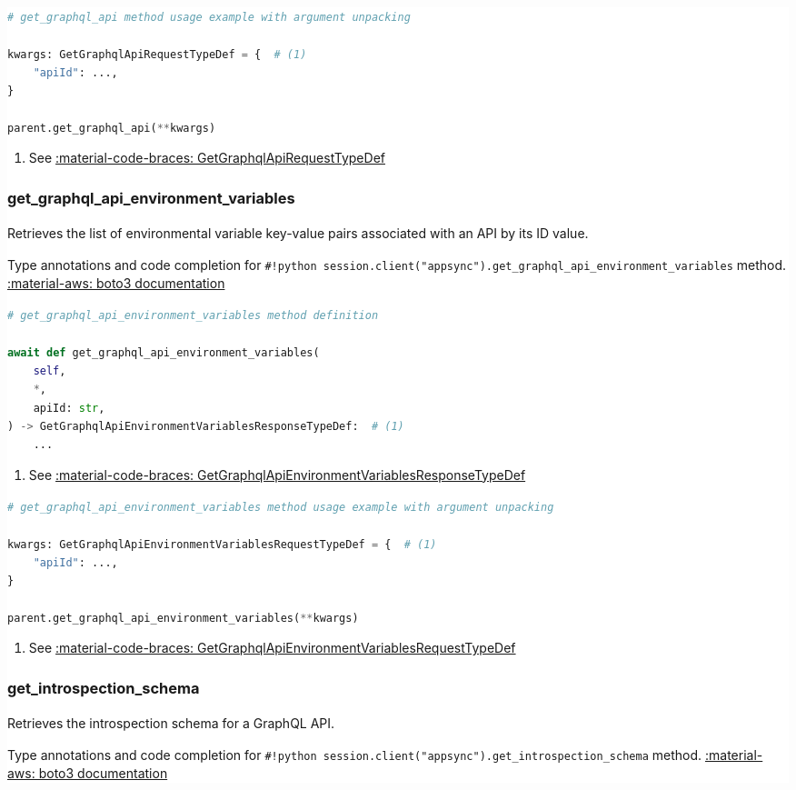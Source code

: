 ```python
# get_graphql_api method usage example with argument unpacking

kwargs: GetGraphqlApiRequestTypeDef = {  # (1)
    "apiId": ...,
}

parent.get_graphql_api(**kwargs)
```

1. See [:material-code-braces: GetGraphqlApiRequestTypeDef](./type_defs.md#getgraphqlapirequesttypedef)

### get\_graphql\_api\_environment\_variables

Retrieves the list of environmental variable key-value pairs associated with an
API by its ID value.

Type annotations and code completion for `#!python session.client("appsync").get_graphql_api_environment_variables` method.
[:material-aws: boto3 documentation](https://boto3.amazonaws.com/v1/documentation/api/latest/reference/services/appsync.html#AppSync.Client)

```python
# get_graphql_api_environment_variables method definition

await def get_graphql_api_environment_variables(
    self,
    *,
    apiId: str,
) -> GetGraphqlApiEnvironmentVariablesResponseTypeDef:  # (1)
    ...
```

1. See [:material-code-braces: GetGraphqlApiEnvironmentVariablesResponseTypeDef](./type_defs.md#getgraphqlapienvironmentvariablesresponsetypedef)


```python
# get_graphql_api_environment_variables method usage example with argument unpacking

kwargs: GetGraphqlApiEnvironmentVariablesRequestTypeDef = {  # (1)
    "apiId": ...,
}

parent.get_graphql_api_environment_variables(**kwargs)
```

1. See [:material-code-braces: GetGraphqlApiEnvironmentVariablesRequestTypeDef](./type_defs.md#getgraphqlapienvironmentvariablesrequesttypedef)

### get\_introspection\_schema

Retrieves the introspection schema for a GraphQL API.

Type annotations and code completion for `#!python session.client("appsync").get_introspection_schema` method.
[:material-aws: boto3 documentation](https://boto3.amazonaws.com/v1/documentation/api/latest/reference/services/appsync.html#AppSync.Client)

